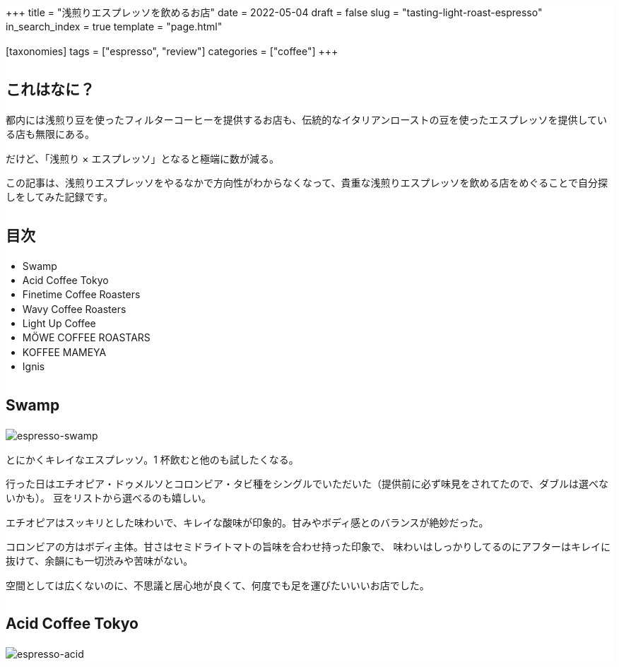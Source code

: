 +++
title = "浅煎りエスプレッソを飲めるお店"
date = 2022-05-04
draft = false
slug = "tasting-light-roast-espresso"
in_search_index = true
template = "page.html"

[taxonomies]
tags = ["espresso", "review"]
categories = ["coffee"]
+++

## これはなに？

都内には浅煎り豆を使ったフィルターコーヒーを提供するお店も、伝統的なイタリアンローストの豆を使ったエスプレッソを提供している店も無限にある。

だけど、「浅煎り × エスプレッソ」となると極端に数が減る。

この記事は、浅煎りエスプレッソをやるなかで方向性がわからなくなって、貴重な浅煎りエスプレッソを飲める店をめぐることで自分探しをしてみた記録です。

## 目次

- Swamp
- Acid Coffee Tokyo
- Finetime Coffee Roasters
- Wavy Coffee Roasters
- Light Up Coffee
- MÖWE COFFEE ROASTARS
- KOFFEE MAMEYA
- Ignis



## Swamp

![espresso-swamp](/img/espresso-swamp.jpg)

とにかくキレイなエスプレッソ。1 杯飲むと他のも試したくなる。

行った日はエチオピア・ドゥメルソとコロンビア・タビ種をシングルでいただいた（提供前に必ず味見をされてたので、ダブルは選べないかも）。
豆をリストから選べるのも嬉しい。

エチオピアはスッキリとした味わいで、キレイな酸味が印象的。甘みやボディ感とのバランスが絶妙だった。

コロンビアの方はボディ主体。甘さはセミドライトマトの旨味を合わせ持った印象で、
味わいはしっかりしてるのにアフターはキレイに抜けて、余韻にも一切渋みや苦味がない。

空間としては広くないのに、不思議と居心地が良くて、何度でも足を運びたいいいお店でした。

## Acid Coffee Tokyo

![espresso-acid](/img/espresso-acid.jpg)
